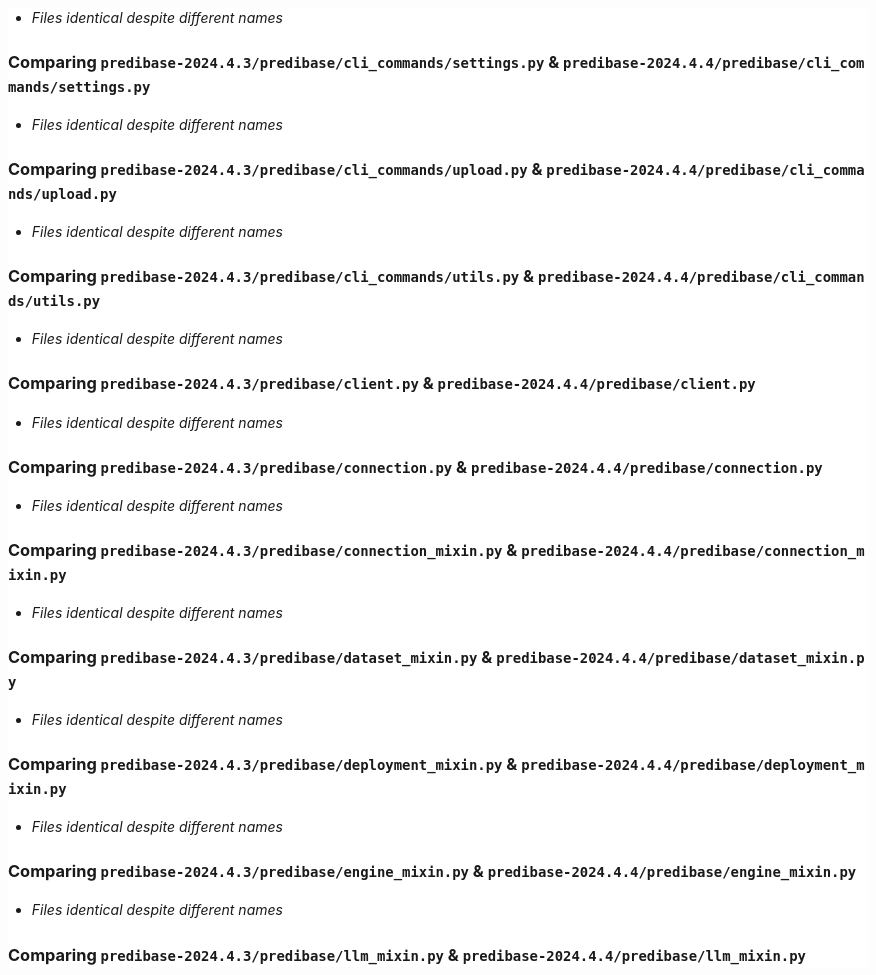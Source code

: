  * *Files identical despite different names*

### Comparing `predibase-2024.4.3/predibase/cli_commands/settings.py` & `predibase-2024.4.4/predibase/cli_commands/settings.py`

 * *Files identical despite different names*

### Comparing `predibase-2024.4.3/predibase/cli_commands/upload.py` & `predibase-2024.4.4/predibase/cli_commands/upload.py`

 * *Files identical despite different names*

### Comparing `predibase-2024.4.3/predibase/cli_commands/utils.py` & `predibase-2024.4.4/predibase/cli_commands/utils.py`

 * *Files identical despite different names*

### Comparing `predibase-2024.4.3/predibase/client.py` & `predibase-2024.4.4/predibase/client.py`

 * *Files identical despite different names*

### Comparing `predibase-2024.4.3/predibase/connection.py` & `predibase-2024.4.4/predibase/connection.py`

 * *Files identical despite different names*

### Comparing `predibase-2024.4.3/predibase/connection_mixin.py` & `predibase-2024.4.4/predibase/connection_mixin.py`

 * *Files identical despite different names*

### Comparing `predibase-2024.4.3/predibase/dataset_mixin.py` & `predibase-2024.4.4/predibase/dataset_mixin.py`

 * *Files identical despite different names*

### Comparing `predibase-2024.4.3/predibase/deployment_mixin.py` & `predibase-2024.4.4/predibase/deployment_mixin.py`

 * *Files identical despite different names*

### Comparing `predibase-2024.4.3/predibase/engine_mixin.py` & `predibase-2024.4.4/predibase/engine_mixin.py`

 * *Files identical despite different names*

### Comparing `predibase-2024.4.3/predibase/llm_mixin.py` & `predibase-2024.4.4/predibase/llm_mixin.py`
